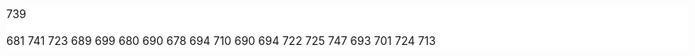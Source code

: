 739
</td>
<td>
681
</td>
<td>
741
</td>
</tr>
<tr>
<td>
723
</td>
<td>
689
</td>
<td>
699
</td>
<td>
680
</td>
<td>
690
</td>
<td>
678
</td>
<td>
694
</td>
<td>
710
</td>
<td>
690
</td>
<td>
694
</td>
</tr>
<tr>
<td>
722
</td>
<td>
725
</td>
<td>
747
</td>
<td>
693
</td>
<td>
701
</td>
<td>
724
</td>
<td>
713
</td>
<td>